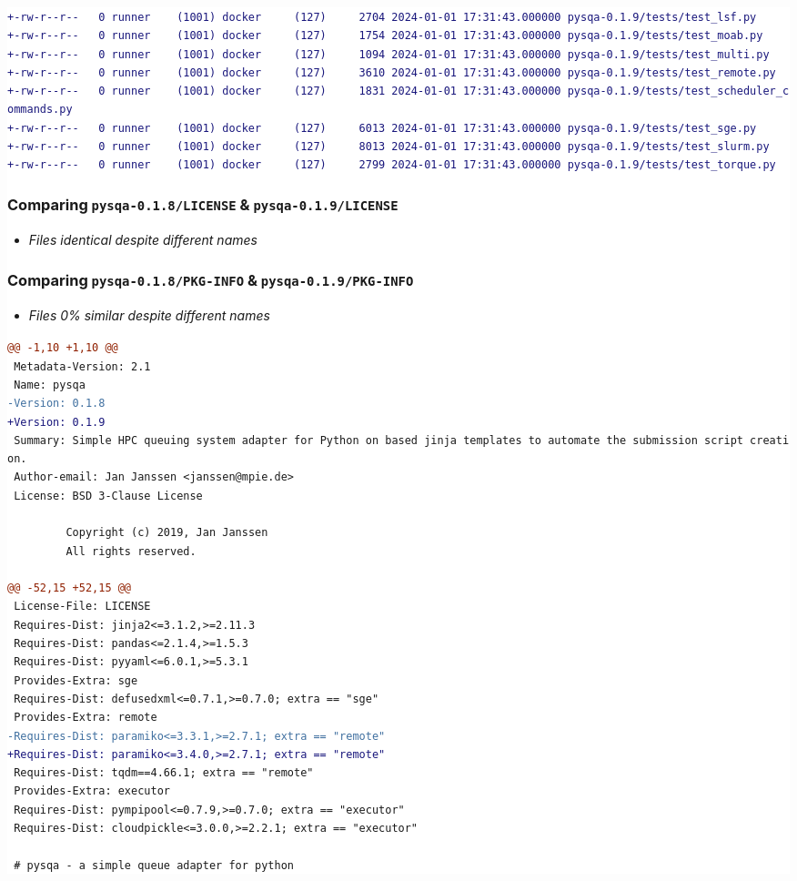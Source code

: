```diff
+-rw-r--r--   0 runner    (1001) docker     (127)     2704 2024-01-01 17:31:43.000000 pysqa-0.1.9/tests/test_lsf.py
+-rw-r--r--   0 runner    (1001) docker     (127)     1754 2024-01-01 17:31:43.000000 pysqa-0.1.9/tests/test_moab.py
+-rw-r--r--   0 runner    (1001) docker     (127)     1094 2024-01-01 17:31:43.000000 pysqa-0.1.9/tests/test_multi.py
+-rw-r--r--   0 runner    (1001) docker     (127)     3610 2024-01-01 17:31:43.000000 pysqa-0.1.9/tests/test_remote.py
+-rw-r--r--   0 runner    (1001) docker     (127)     1831 2024-01-01 17:31:43.000000 pysqa-0.1.9/tests/test_scheduler_commands.py
+-rw-r--r--   0 runner    (1001) docker     (127)     6013 2024-01-01 17:31:43.000000 pysqa-0.1.9/tests/test_sge.py
+-rw-r--r--   0 runner    (1001) docker     (127)     8013 2024-01-01 17:31:43.000000 pysqa-0.1.9/tests/test_slurm.py
+-rw-r--r--   0 runner    (1001) docker     (127)     2799 2024-01-01 17:31:43.000000 pysqa-0.1.9/tests/test_torque.py
```

### Comparing `pysqa-0.1.8/LICENSE` & `pysqa-0.1.9/LICENSE`

 * *Files identical despite different names*

### Comparing `pysqa-0.1.8/PKG-INFO` & `pysqa-0.1.9/PKG-INFO`

 * *Files 0% similar despite different names*

```diff
@@ -1,10 +1,10 @@
 Metadata-Version: 2.1
 Name: pysqa
-Version: 0.1.8
+Version: 0.1.9
 Summary: Simple HPC queuing system adapter for Python on based jinja templates to automate the submission script creation.
 Author-email: Jan Janssen <janssen@mpie.de>
 License: BSD 3-Clause License
         
         Copyright (c) 2019, Jan Janssen
         All rights reserved.
         
@@ -52,15 +52,15 @@
 License-File: LICENSE
 Requires-Dist: jinja2<=3.1.2,>=2.11.3
 Requires-Dist: pandas<=2.1.4,>=1.5.3
 Requires-Dist: pyyaml<=6.0.1,>=5.3.1
 Provides-Extra: sge
 Requires-Dist: defusedxml<=0.7.1,>=0.7.0; extra == "sge"
 Provides-Extra: remote
-Requires-Dist: paramiko<=3.3.1,>=2.7.1; extra == "remote"
+Requires-Dist: paramiko<=3.4.0,>=2.7.1; extra == "remote"
 Requires-Dist: tqdm==4.66.1; extra == "remote"
 Provides-Extra: executor
 Requires-Dist: pympipool<=0.7.9,>=0.7.0; extra == "executor"
 Requires-Dist: cloudpickle<=3.0.0,>=2.2.1; extra == "executor"
 
 # pysqa - a simple queue adapter for python
```
